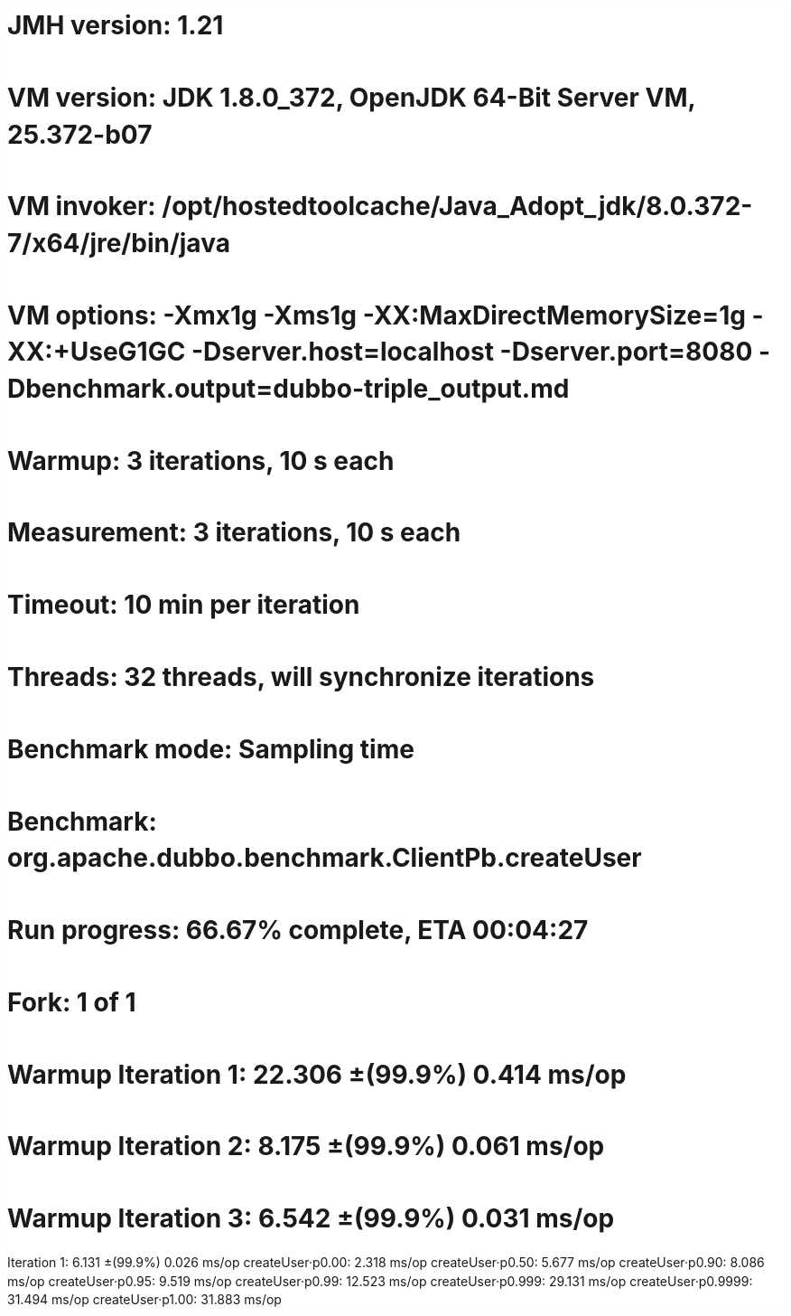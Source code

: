 
# JMH version: 1.21
# VM version: JDK 1.8.0_372, OpenJDK 64-Bit Server VM, 25.372-b07
# VM invoker: /opt/hostedtoolcache/Java_Adopt_jdk/8.0.372-7/x64/jre/bin/java
# VM options: -Xmx1g -Xms1g -XX:MaxDirectMemorySize=1g -XX:+UseG1GC -Dserver.host=localhost -Dserver.port=8080 -Dbenchmark.output=dubbo-triple_output.md
# Warmup: 3 iterations, 10 s each
# Measurement: 3 iterations, 10 s each
# Timeout: 10 min per iteration
# Threads: 32 threads, will synchronize iterations
# Benchmark mode: Sampling time
# Benchmark: org.apache.dubbo.benchmark.ClientPb.createUser

# Run progress: 66.67% complete, ETA 00:04:27
# Fork: 1 of 1
# Warmup Iteration   1: 22.306 ±(99.9%) 0.414 ms/op
# Warmup Iteration   2: 8.175 ±(99.9%) 0.061 ms/op
# Warmup Iteration   3: 6.542 ±(99.9%) 0.031 ms/op
Iteration   1: 6.131 ±(99.9%) 0.026 ms/op
                 createUser·p0.00:   2.318 ms/op
                 createUser·p0.50:   5.677 ms/op
                 createUser·p0.90:   8.086 ms/op
                 createUser·p0.95:   9.519 ms/op
                 createUser·p0.99:   12.523 ms/op
                 createUser·p0.999:  29.131 ms/op
                 createUser·p0.9999: 31.494 ms/op
                 createUser·p1.00:   31.883 ms/op
